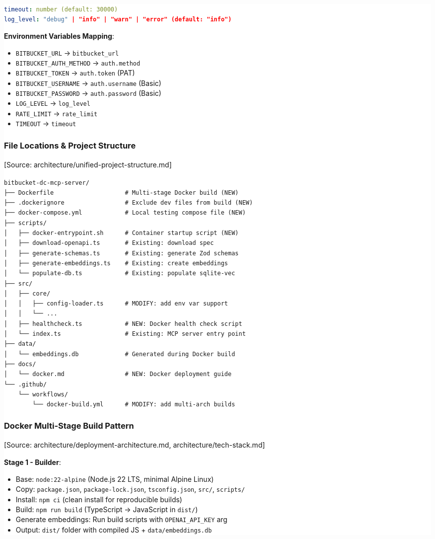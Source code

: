 ```yaml
timeout: number (default: 30000)
log_level: "debug" | "info" | "warn" | "error" (default: "info")
```

**Environment Variables Mapping**:
- `BITBUCKET_URL` → `bitbucket_url`
- `BITBUCKET_AUTH_METHOD` → `auth.method`
- `BITBUCKET_TOKEN` → `auth.token` (PAT)
- `BITBUCKET_USERNAME` → `auth.username` (Basic)
- `BITBUCKET_PASSWORD` → `auth.password` (Basic)
- `LOG_LEVEL` → `log_level`
- `RATE_LIMIT` → `rate_limit`
- `TIMEOUT` → `timeout`

### File Locations & Project Structure

[Source: architecture/unified-project-structure.md]

```
bitbucket-dc-mcp-server/
├── Dockerfile                    # Multi-stage Docker build (NEW)
├── .dockerignore                 # Exclude dev files from build (NEW)
├── docker-compose.yml            # Local testing compose file (NEW)
├── scripts/
│   ├── docker-entrypoint.sh      # Container startup script (NEW)
│   ├── download-openapi.ts       # Existing: download spec
│   ├── generate-schemas.ts       # Existing: generate Zod schemas
│   ├── generate-embeddings.ts    # Existing: create embeddings
│   └── populate-db.ts            # Existing: populate sqlite-vec
├── src/
│   ├── core/
│   │   ├── config-loader.ts      # MODIFY: add env var support
│   │   └── ...
│   ├── healthcheck.ts            # NEW: Docker health check script
│   └── index.ts                  # Existing: MCP server entry point
├── data/
│   └── embeddings.db             # Generated during Docker build
├── docs/
│   └── docker.md                 # NEW: Docker deployment guide
└── .github/
    └── workflows/
        └── docker-build.yml      # MODIFY: add multi-arch builds
```

### Docker Multi-Stage Build Pattern

[Source: architecture/deployment-architecture.md, architecture/tech-stack.md]

**Stage 1 - Builder**:
- Base: `node:22-alpine` (Node.js 22 LTS, minimal Alpine Linux)
- Copy: `package.json`, `package-lock.json`, `tsconfig.json`, `src/`, `scripts/`
- Install: `npm ci` (clean install for reproducible builds)
- Build: `npm run build` (TypeScript → JavaScript in `dist/`)
- Generate embeddings: Run build scripts with `OPENAI_API_KEY` arg
- Output: `dist/` folder with compiled JS + `data/embeddings.db`
